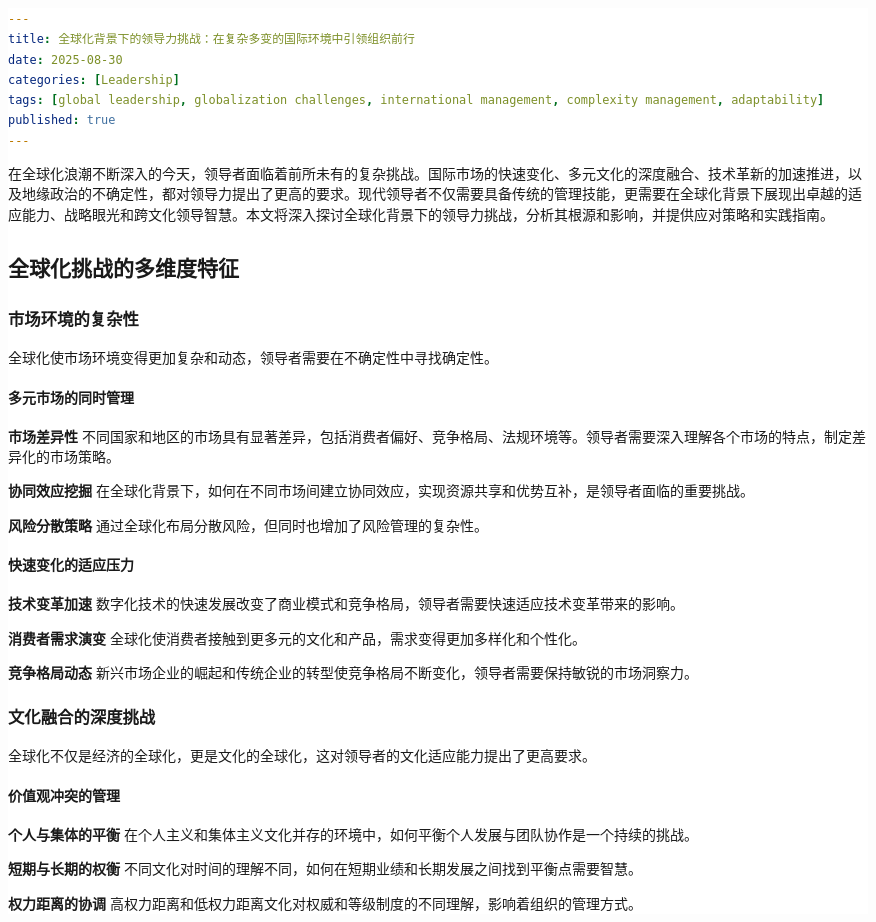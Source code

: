 ```yaml
---
title: 全球化背景下的领导力挑战：在复杂多变的国际环境中引领组织前行
date: 2025-08-30
categories: [Leadership]
tags: [global leadership, globalization challenges, international management, complexity management, adaptability]
published: true
---
```


在全球化浪潮不断深入的今天，领导者面临着前所未有的复杂挑战。国际市场的快速变化、多元文化的深度融合、技术革新的加速推进，以及地缘政治的不确定性，都对领导力提出了更高的要求。现代领导者不仅需要具备传统的管理技能，更需要在全球化背景下展现出卓越的适应能力、战略眼光和跨文化领导智慧。本文将深入探讨全球化背景下的领导力挑战，分析其根源和影响，并提供应对策略和实践指南。

## 全球化挑战的多维度特征

### 市场环境的复杂性

全球化使市场环境变得更加复杂和动态，领导者需要在不确定性中寻找确定性。

#### 多元市场的同时管理

**市场差异性**
不同国家和地区的市场具有显著差异，包括消费者偏好、竞争格局、法规环境等。领导者需要深入理解各个市场的特点，制定差异化的市场策略。

**协同效应挖掘**
在全球化背景下，如何在不同市场间建立协同效应，实现资源共享和优势互补，是领导者面临的重要挑战。

**风险分散策略**
通过全球化布局分散风险，但同时也增加了风险管理的复杂性。

#### 快速变化的适应压力

**技术变革加速**
数字化技术的快速发展改变了商业模式和竞争格局，领导者需要快速适应技术变革带来的影响。

**消费者需求演变**
全球化使消费者接触到更多元的文化和产品，需求变得更加多样化和个性化。

**竞争格局动态**
新兴市场企业的崛起和传统企业的转型使竞争格局不断变化，领导者需要保持敏锐的市场洞察力。

### 文化融合的深度挑战

全球化不仅是经济的全球化，更是文化的全球化，这对领导者的文化适应能力提出了更高要求。

#### 价值观冲突的管理

**个人与集体的平衡**
在个人主义和集体主义文化并存的环境中，如何平衡个人发展与团队协作是一个持续的挑战。

**短期与长期的权衡**
不同文化对时间的理解不同，如何在短期业绩和长期发展之间找到平衡点需要智慧。

**权力距离的协调**
高权力距离和低权力距离文化对权威和等级制度的不同理解，影响着组织的管理方式。

